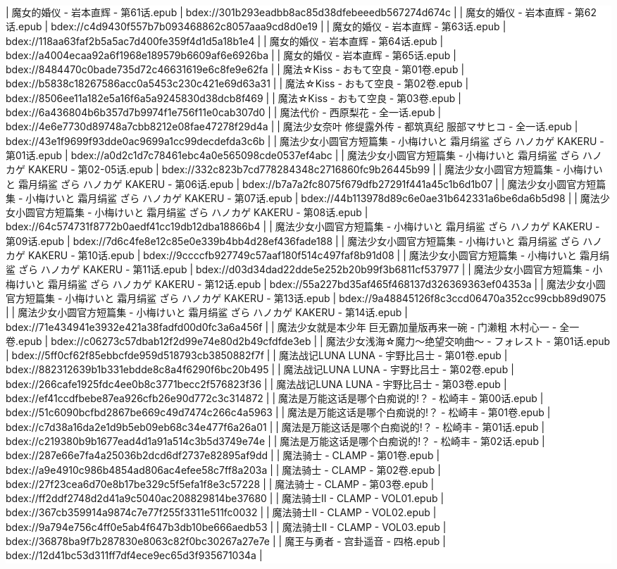 | 魔女的婚仪 - 岩本直辉 - 第61话.epub | bdex://301b293eadbb8ac85d38dfebeeedb567274d674c |
| 魔女的婚仪 - 岩本直辉 - 第62话.epub | bdex://c4d9430f557b7b093468862c8057aaa9cd8d0e19 |
| 魔女的婚仪 - 岩本直辉 - 第63话.epub | bdex://118aa63faf2b5a5ac7d400fe359f4d1d5a18b1e4 |
| 魔女的婚仪 - 岩本直辉 - 第64话.epub | bdex://a4004ecaa92a6f1968e189579b6609af6e6926ba |
| 魔女的婚仪 - 岩本直辉 - 第65话.epub | bdex://8484470c0bade735d72c46631619e6c8fe9e62fa |
| 魔法☆Kiss - おもて空良 - 第01卷.epub | bdex://b5838c18267586acc0a5453c230c421e69d63a31 |
| 魔法☆Kiss - おもて空良 - 第02卷.epub | bdex://8506ee11a182e5a16f6a5a9245830d38dcb8f469 |
| 魔法☆Kiss - おもて空良 - 第03卷.epub | bdex://6a436804b6b357d7b9974f1e756f11e0cab307d0 |
| 魔法代价 - 西原梨花 - 全一话.epub | bdex://4e6e7730d89748a7cbb8212e08fae47278f29d4a |
| 魔法少女奈叶 修缇露外传 - 都筑真纪 服部マサヒコ - 全一话.epub | bdex://43e1f9699f93dde0ac9699a1cc99decdefda3c6b |
| 魔法少女小圆官方短篇集 - 小梅けいと 霜月绢鲨 ざら  ハノカゲ KAKERU - 第01话.epub | bdex://a0d2c1d7c78461ebc4a0e565098cde0537ef4abc |
| 魔法少女小圆官方短篇集 - 小梅けいと 霜月绢鲨 ざら  ハノカゲ KAKERU - 第02-05话.epub | bdex://332c823b7cd778284348c2716860fc9b26445b99 |
| 魔法少女小圆官方短篇集 - 小梅けいと 霜月绢鲨 ざら  ハノカゲ KAKERU - 第06话.epub | bdex://b7a7a2fc8075f679dfb27291f441a45c1b6d1b07 |
| 魔法少女小圆官方短篇集 - 小梅けいと 霜月绢鲨 ざら  ハノカゲ KAKERU - 第07话.epub | bdex://44b113978d89c6e0ae31b642331a6be6da6b5d98 |
| 魔法少女小圆官方短篇集 - 小梅けいと 霜月绢鲨 ざら  ハノカゲ KAKERU - 第08话.epub | bdex://64c574731f8772b0aedf41cc19db12dba18866b4 |
| 魔法少女小圆官方短篇集 - 小梅けいと 霜月绢鲨 ざら  ハノカゲ KAKERU - 第09话.epub | bdex://7d6c4fe8e12c85e0e339b4bb4d28ef436fade188 |
| 魔法少女小圆官方短篇集 - 小梅けいと 霜月绢鲨 ざら  ハノカゲ KAKERU - 第10话.epub | bdex://9ccccfb927749c57aaf180f514c497faf8b91d08 |
| 魔法少女小圆官方短篇集 - 小梅けいと 霜月绢鲨 ざら  ハノカゲ KAKERU - 第11话.epub | bdex://d03d34dad22dde5e252b20b99f3b6811cf537977 |
| 魔法少女小圆官方短篇集 - 小梅けいと 霜月绢鲨 ざら  ハノカゲ KAKERU - 第12话.epub | bdex://55a227bd35af465f468137d326369363ef04353a |
| 魔法少女小圆官方短篇集 - 小梅けいと 霜月绢鲨 ざら  ハノカゲ KAKERU - 第13话.epub | bdex://9a48845126f8c3ccd06470a352cc99cbb89d9075 |
| 魔法少女小圆官方短篇集 - 小梅けいと 霜月绢鲨 ざら  ハノカゲ KAKERU - 第14话.epub | bdex://71e434941e3932e421a38fadfd00d0fc3a6a456f |
| 魔法少女就是本少年 巨无霸加量版再来一碗 - 门濑粗 木村心一 - 全一卷.epub | bdex://c06273c57dbab12f2d99e74e80d2b49cfdfde3eb |
| 魔法少女浅海☆魔力～绝望交响曲～ - フォレスト - 第01话.epub | bdex://5ff0cf62f85ebbcfde959d518793cb3850882f7f |
| 魔法战记LUNA LUNA - 宇野比吕士 - 第01卷.epub | bdex://882312639b1b331ebdde8c8a4f6290f6bc20b495 |
| 魔法战记LUNA LUNA - 宇野比吕士 - 第02卷.epub | bdex://266cafe1925fdc4ee0b8c3771becc2f576823f36 |
| 魔法战记LUNA LUNA - 宇野比吕士 - 第03卷.epub | bdex://ef41ccdfbebe87ea926cfb26e90d772c3c314872 |
| 魔法是万能这话是哪个白痴说的!？ - 松崎丰 - 第00话.epub | bdex://51c6090bcfbd2867be669c49d7474c266c4a5963 |
| 魔法是万能这话是哪个白痴说的!？ - 松崎丰 - 第01卷.epub | bdex://c7d38a16da2e1d9b5eb09eb68c34e477f6a26a01 |
| 魔法是万能这话是哪个白痴说的!？ - 松崎丰 - 第01话.epub | bdex://c219380b9b1677ead4d1a91a514c3b5d3749e74e |
| 魔法是万能这话是哪个白痴说的!？ - 松崎丰 - 第02话.epub | bdex://287e66e7fa4a25036b2dcd6df2737e82895af9dd |
| 魔法骑士 - CLAMP - 第01卷.epub | bdex://a9e4910c986b4854ad806ac4efee58c7ff8a203a |
| 魔法骑士 - CLAMP - 第02卷.epub | bdex://27f23cea6d70e8b17be329c5f5efa1f8e3c57228 |
| 魔法骑士 - CLAMP - 第03卷.epub | bdex://ff2ddf2748d2d41a9c5040ac208829814be37680 |
| 魔法骑士II - CLAMP - VOL01.epub | bdex://367cb359914a9874c7e77f255f3311e511fc0032 |
| 魔法骑士II - CLAMP - VOL02.epub | bdex://9a794e756c4ff0e5ab4f647b3db10be666aedb53 |
| 魔法骑士II - CLAMP - VOL03.epub | bdex://36878ba9f7b287830e8063c82f0bc30267a27e7e |
| 魔王与勇者 - 宫卦遥音 - 四格.epub | bdex://12d41bc53d311ff7df4ece9ec65d3f935671034a |